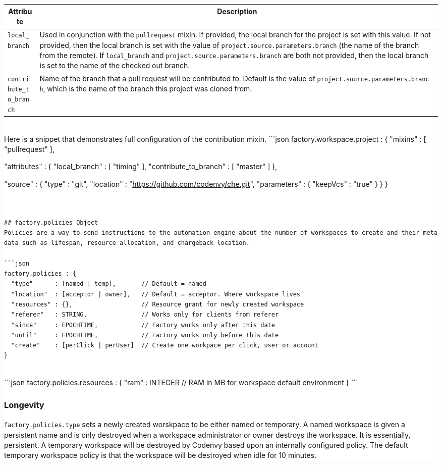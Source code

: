 | Attribute   | Description   
| --- | ---
| `local_branch` | Used in conjunction with the `pullrequest` mixin. If provided, the local branch for the project is set with this value. If not provided, then the local branch is set with the value of `project.source.parameters.branch` (the name of the branch from the remote).  If `local_branch` and `project.source.parameters.branch` are both not provided, then the local branch is set to the name of the checked out branch.   
| `contribute_to_branch` | Name of the branch that a pull request will be contributed to. Default is the value of `project.source.parameters.branch`, which is the name of the branch this project was cloned from.

<br>
 Here is a snippet that demonstrates full configuration of the contribution mixin.
```json  
factory.workspace.project : {
  "mixins"     : [ "pullrequest" ],

  "attributes" : {
    "local_branch"         : [ "timing" ],
    "contribute_to_branch" : [ "master" ]
  },

  "source" : {
    "type"       : "git",
    "location"   : "https://github.com/codenvy/che.git",
    "parameters" : {
      "keepVcs" : "true"
    }
  }
}
```


## factory.policies Object
Policies are a way to send instructions to the automation engine about the number of workspaces to create and their meta data such as lifespan, resource allocation, and chargeback location.

```json  
factory.policies : {
  "type"      : [named | temp],       // Default = named        
  "location"  : [acceptor | owner],   // Default = acceptor. Where workspace lives
  "resources" : {},                   // Resource grant for newly created workspace
  "referer"   : STRING,               // Works only for clients from referer
  "since"     : EPOCHTIME,            // Factory works only after this date
  "until"     : EPOCHTIME,            // Factory works only before this date
  "create"    : [perClick | perUser]  // Create one workpace per click, user or account
}
```
<br>
```json  
factory.policies.resources : {
  "ram" : INTEGER                     // RAM in MB for workspace default environment
}
```

### Longevity
`factory.policies.type` sets a newly created worskpace to be either named or temporary. A named workspace is given a persistent name and is only destroyed when a workspace administrator or owner destroys the workspace. It is essentially, persistent.  A temporary workspace will be destroyed by Codenvy based upon an internally configured policy. The default temporary workspace policy is that the workspace will be destroyed when idle for 10 minutes.  
